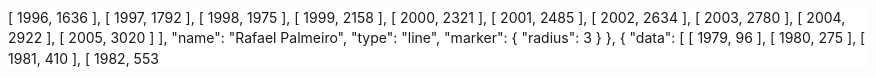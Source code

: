 [
 1996,
1636 
],
[
 1997,
1792 
],
[
 1998,
1975 
],
[
 1999,
2158 
],
[
 2000,
2321 
],
[
 2001,
2485 
],
[
 2002,
2634 
],
[
 2003,
2780 
],
[
 2004,
2922 
],
[
 2005,
3020 
] 
],
&quot;name&quot;: &quot;Rafael Palmeiro&quot;,
&quot;type&quot;: &quot;line&quot;,
&quot;marker&quot;: {
 &quot;radius&quot;:              3 
} 
},
{
 &quot;data&quot;: [
 [
 1979,
96 
],
[
 1980,
275 
],
[
 1981,
410 
],
[
 1982,
553 